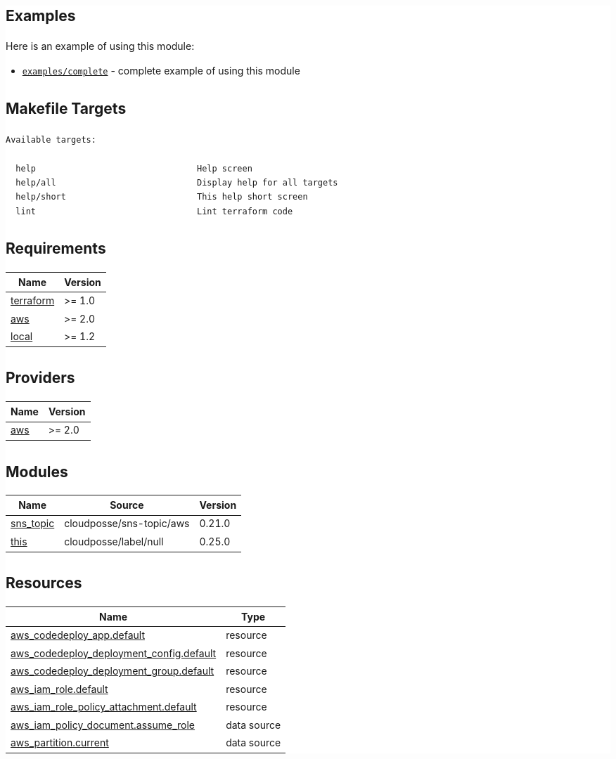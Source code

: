 

## Examples

Here is an example of using this module:
- [`examples/complete`](https://github.com/cloudposse/terraform-aws-code-deploy/) - complete example of using this module





## Makefile Targets
```text
Available targets:

  help                                Help screen
  help/all                            Display help for all targets
  help/short                          This help short screen
  lint                                Lint terraform code

```


## Requirements

| Name | Version |
|------|---------|
| <a name="requirement_terraform"></a> [terraform](#requirement\_terraform) | >= 1.0 |
| <a name="requirement_aws"></a> [aws](#requirement\_aws) | >= 2.0 |
| <a name="requirement_local"></a> [local](#requirement\_local) | >= 1.2 |

## Providers

| Name | Version |
|------|---------|
| <a name="provider_aws"></a> [aws](#provider\_aws) | >= 2.0 |

## Modules

| Name | Source | Version |
|------|--------|---------|
| <a name="module_sns_topic"></a> [sns\_topic](#module\_sns\_topic) | cloudposse/sns-topic/aws | 0.21.0 |
| <a name="module_this"></a> [this](#module\_this) | cloudposse/label/null | 0.25.0 |

## Resources

| Name | Type |
|------|------|
| [aws_codedeploy_app.default](https://registry.terraform.io/providers/hashicorp/aws/latest/docs/resources/codedeploy_app) | resource |
| [aws_codedeploy_deployment_config.default](https://registry.terraform.io/providers/hashicorp/aws/latest/docs/resources/codedeploy_deployment_config) | resource |
| [aws_codedeploy_deployment_group.default](https://registry.terraform.io/providers/hashicorp/aws/latest/docs/resources/codedeploy_deployment_group) | resource |
| [aws_iam_role.default](https://registry.terraform.io/providers/hashicorp/aws/latest/docs/resources/iam_role) | resource |
| [aws_iam_role_policy_attachment.default](https://registry.terraform.io/providers/hashicorp/aws/latest/docs/resources/iam_role_policy_attachment) | resource |
| [aws_iam_policy_document.assume_role](https://registry.terraform.io/providers/hashicorp/aws/latest/docs/data-sources/iam_policy_document) | data source |
| [aws_partition.current](https://registry.terraform.io/providers/hashicorp/aws/latest/docs/data-sources/partition) | data source |
